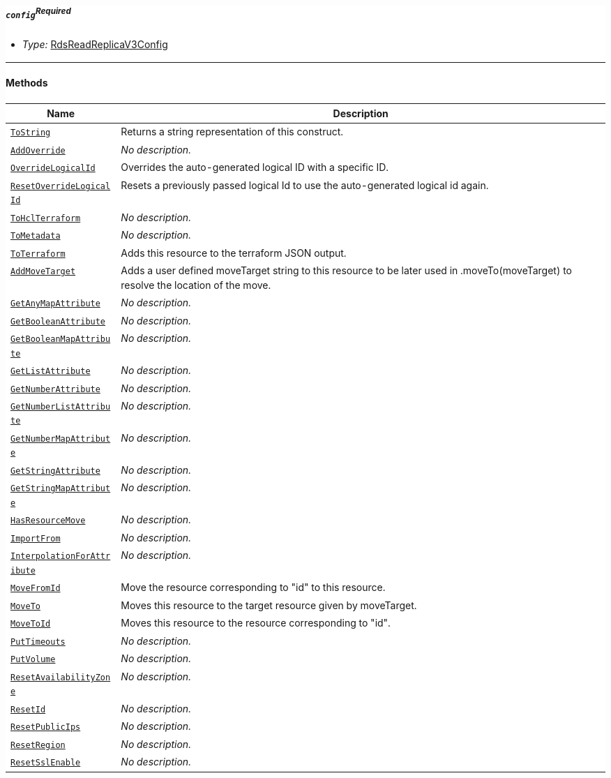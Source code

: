 
##### `config`<sup>Required</sup> <a name="config" id="@cdktf/provider-opentelekomcloud.rdsReadReplicaV3.RdsReadReplicaV3.Initializer.parameter.config"></a>

- *Type:* <a href="#@cdktf/provider-opentelekomcloud.rdsReadReplicaV3.RdsReadReplicaV3Config">RdsReadReplicaV3Config</a>

---

#### Methods <a name="Methods" id="Methods"></a>

| **Name** | **Description** |
| --- | --- |
| <code><a href="#@cdktf/provider-opentelekomcloud.rdsReadReplicaV3.RdsReadReplicaV3.toString">ToString</a></code> | Returns a string representation of this construct. |
| <code><a href="#@cdktf/provider-opentelekomcloud.rdsReadReplicaV3.RdsReadReplicaV3.addOverride">AddOverride</a></code> | *No description.* |
| <code><a href="#@cdktf/provider-opentelekomcloud.rdsReadReplicaV3.RdsReadReplicaV3.overrideLogicalId">OverrideLogicalId</a></code> | Overrides the auto-generated logical ID with a specific ID. |
| <code><a href="#@cdktf/provider-opentelekomcloud.rdsReadReplicaV3.RdsReadReplicaV3.resetOverrideLogicalId">ResetOverrideLogicalId</a></code> | Resets a previously passed logical Id to use the auto-generated logical id again. |
| <code><a href="#@cdktf/provider-opentelekomcloud.rdsReadReplicaV3.RdsReadReplicaV3.toHclTerraform">ToHclTerraform</a></code> | *No description.* |
| <code><a href="#@cdktf/provider-opentelekomcloud.rdsReadReplicaV3.RdsReadReplicaV3.toMetadata">ToMetadata</a></code> | *No description.* |
| <code><a href="#@cdktf/provider-opentelekomcloud.rdsReadReplicaV3.RdsReadReplicaV3.toTerraform">ToTerraform</a></code> | Adds this resource to the terraform JSON output. |
| <code><a href="#@cdktf/provider-opentelekomcloud.rdsReadReplicaV3.RdsReadReplicaV3.addMoveTarget">AddMoveTarget</a></code> | Adds a user defined moveTarget string to this resource to be later used in .moveTo(moveTarget) to resolve the location of the move. |
| <code><a href="#@cdktf/provider-opentelekomcloud.rdsReadReplicaV3.RdsReadReplicaV3.getAnyMapAttribute">GetAnyMapAttribute</a></code> | *No description.* |
| <code><a href="#@cdktf/provider-opentelekomcloud.rdsReadReplicaV3.RdsReadReplicaV3.getBooleanAttribute">GetBooleanAttribute</a></code> | *No description.* |
| <code><a href="#@cdktf/provider-opentelekomcloud.rdsReadReplicaV3.RdsReadReplicaV3.getBooleanMapAttribute">GetBooleanMapAttribute</a></code> | *No description.* |
| <code><a href="#@cdktf/provider-opentelekomcloud.rdsReadReplicaV3.RdsReadReplicaV3.getListAttribute">GetListAttribute</a></code> | *No description.* |
| <code><a href="#@cdktf/provider-opentelekomcloud.rdsReadReplicaV3.RdsReadReplicaV3.getNumberAttribute">GetNumberAttribute</a></code> | *No description.* |
| <code><a href="#@cdktf/provider-opentelekomcloud.rdsReadReplicaV3.RdsReadReplicaV3.getNumberListAttribute">GetNumberListAttribute</a></code> | *No description.* |
| <code><a href="#@cdktf/provider-opentelekomcloud.rdsReadReplicaV3.RdsReadReplicaV3.getNumberMapAttribute">GetNumberMapAttribute</a></code> | *No description.* |
| <code><a href="#@cdktf/provider-opentelekomcloud.rdsReadReplicaV3.RdsReadReplicaV3.getStringAttribute">GetStringAttribute</a></code> | *No description.* |
| <code><a href="#@cdktf/provider-opentelekomcloud.rdsReadReplicaV3.RdsReadReplicaV3.getStringMapAttribute">GetStringMapAttribute</a></code> | *No description.* |
| <code><a href="#@cdktf/provider-opentelekomcloud.rdsReadReplicaV3.RdsReadReplicaV3.hasResourceMove">HasResourceMove</a></code> | *No description.* |
| <code><a href="#@cdktf/provider-opentelekomcloud.rdsReadReplicaV3.RdsReadReplicaV3.importFrom">ImportFrom</a></code> | *No description.* |
| <code><a href="#@cdktf/provider-opentelekomcloud.rdsReadReplicaV3.RdsReadReplicaV3.interpolationForAttribute">InterpolationForAttribute</a></code> | *No description.* |
| <code><a href="#@cdktf/provider-opentelekomcloud.rdsReadReplicaV3.RdsReadReplicaV3.moveFromId">MoveFromId</a></code> | Move the resource corresponding to "id" to this resource. |
| <code><a href="#@cdktf/provider-opentelekomcloud.rdsReadReplicaV3.RdsReadReplicaV3.moveTo">MoveTo</a></code> | Moves this resource to the target resource given by moveTarget. |
| <code><a href="#@cdktf/provider-opentelekomcloud.rdsReadReplicaV3.RdsReadReplicaV3.moveToId">MoveToId</a></code> | Moves this resource to the resource corresponding to "id". |
| <code><a href="#@cdktf/provider-opentelekomcloud.rdsReadReplicaV3.RdsReadReplicaV3.putTimeouts">PutTimeouts</a></code> | *No description.* |
| <code><a href="#@cdktf/provider-opentelekomcloud.rdsReadReplicaV3.RdsReadReplicaV3.putVolume">PutVolume</a></code> | *No description.* |
| <code><a href="#@cdktf/provider-opentelekomcloud.rdsReadReplicaV3.RdsReadReplicaV3.resetAvailabilityZone">ResetAvailabilityZone</a></code> | *No description.* |
| <code><a href="#@cdktf/provider-opentelekomcloud.rdsReadReplicaV3.RdsReadReplicaV3.resetId">ResetId</a></code> | *No description.* |
| <code><a href="#@cdktf/provider-opentelekomcloud.rdsReadReplicaV3.RdsReadReplicaV3.resetPublicIps">ResetPublicIps</a></code> | *No description.* |
| <code><a href="#@cdktf/provider-opentelekomcloud.rdsReadReplicaV3.RdsReadReplicaV3.resetRegion">ResetRegion</a></code> | *No description.* |
| <code><a href="#@cdktf/provider-opentelekomcloud.rdsReadReplicaV3.RdsReadReplicaV3.resetSslEnable">ResetSslEnable</a></code> | *No description.* |